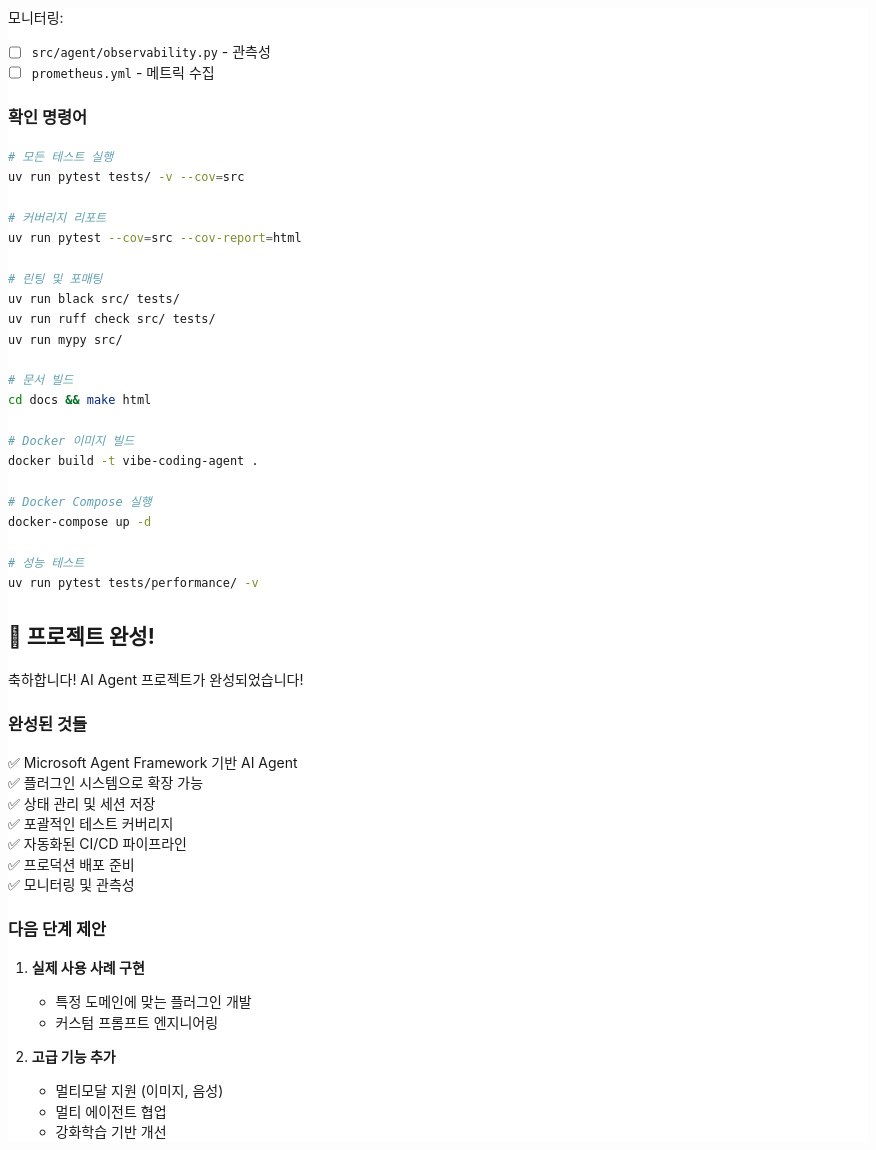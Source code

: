 모니터링:
- [ ] `src/agent/observability.py` - 관측성
- [ ] `prometheus.yml` - 메트릭 수집

### 확인 명령어

```bash
# 모든 테스트 실행
uv run pytest tests/ -v --cov=src

# 커버리지 리포트
uv run pytest --cov=src --cov-report=html

# 린팅 및 포매팅
uv run black src/ tests/
uv run ruff check src/ tests/
uv run mypy src/

# 문서 빌드
cd docs && make html

# Docker 이미지 빌드
docker build -t vibe-coding-agent .

# Docker Compose 실행
docker-compose up -d

# 성능 테스트
uv run pytest tests/performance/ -v
```

## 🎉 프로젝트 완성!

축하합니다! AI Agent 프로젝트가 완성되었습니다!

### 완성된 것들

✅ Microsoft Agent Framework 기반 AI Agent  
✅ 플러그인 시스템으로 확장 가능  
✅ 상태 관리 및 세션 저장  
✅ 포괄적인 테스트 커버리지  
✅ 자동화된 CI/CD 파이프라인  
✅ 프로덕션 배포 준비  
✅ 모니터링 및 관측성  

### 다음 단계 제안

1. **실제 사용 사례 구현**
   - 특정 도메인에 맞는 플러그인 개발
   - 커스텀 프롬프트 엔지니어링
   
2. **고급 기능 추가**
   - 멀티모달 지원 (이미지, 음성)
   - 멀티 에이전트 협업
   - 강화학습 기반 개선
   